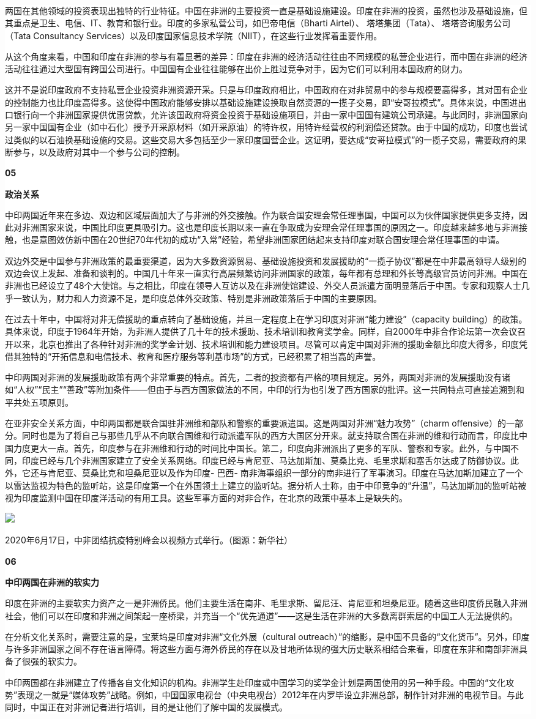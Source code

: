 两国在其他领域的投资表现出独特的行业特征。中国在非洲的主要投资一直是基础设施建设。印度在非洲的投资，虽然也涉及基础设施，但其重点是卫生、电信、IT、教育和银行业。印度的多家私营公司，如巴帝电信（Bharti
Airtel）、 塔塔集团（Tata）、 塔塔咨询服务公司（Tata Consultancy
Services）以及印度国家信息技术学院（NIIT），在这些行业发挥着重要作用。

从这个角度来看，中国和印度在非洲的参与有着显著的差异：印度在非洲的经济活动往往由不同规模的私营企业进行，而中国在非洲的经济活动往往通过大型国有跨国公司进行。中国国有企业往往能够在出价上胜过竞争对手，因为它们可以利用本国政府的财力。

这并不是说印度政府不支持私营企业投资非洲资源开采。只是与印度政府相比，中国政府在对非贸易中的参与规模要高得多，其对国有企业的控制能力也比印度高得多。这使得中国政府能够安排以基础设施建设换取自然资源的一揽子交易，即“安哥拉模式”。具体来说，中国进出口银行向一个非洲国家提供优惠贷款，允许该国政府将资金投资于基础设施项目，并由一家中国国有建筑公司承建。与此同时，非洲国家向另一家中国国有企业（如中石化）授予开采原材料（如开采原油）的特许权，用特许经营权的利润偿还贷款。由于中国的成功，印度也尝试过类似的以石油换基础设施的交易。这些交易大多包括至少一家印度国营企业。这证明，要达成“安哥拉模式”的一揽子交易，需要政府的果断参与，以及政府对其中一个参与公司的控制。

  

 **05**

 **政治关系**

中印两国近年来在多边、双边和区域层面加大了与非洲的外交接触。作为联合国安理会常任理事国，中国可以为伙伴国家提供更多支持，因此对非洲国家来说，中国比印度更具吸引力。这也是印度长期以来一直在争取成为安理会常任理事国的原因之一。印度越来越多地与非洲接触，也是意图效仿新中国在20世纪70年代初的成功“入常”经验，希望非洲国家团结起来支持印度对联合国安理会常任理事国的申请。

双边外交是中国参与非洲政策的最重要渠道，因为大多数资源贸易、基础设施投资和发展援助的“一揽子协议”都是在中非最高领导人级别的双边会议上发起、准备和谈判的。中国几十年来一直实行高层频繁访问非洲国家的政策，每年都有总理和外长等高级官员访问非洲。中国在非洲也已经设立了48个大使馆。与之相比，印度在领导人互访以及在非洲使馆建设、外交人员派遣方面明显落后于中国。专家和观察人士几乎一致认为，财力和人力资源不足，是印度总体外交政策、特别是非洲政策落后于中国的主要原因。

在过去十年中，中国将对非无偿援助的重点转向了基础设施，并且一定程度上在学习印度对非洲“能力建设”（capacity
building）的政策。具体来说，印度于1964年开始，为非洲人提供了几十年的技术援助、技术培训和教育奖学金。同样，自2000年中非合作论坛第一次会议召开以来，北京也推出了各种针对非洲的奖学金计划、技术培训和能力建设项目。尽管可以肯定中国对非洲的援助金额比印度大得多，印度凭借其独特的“开拓信息和电信技术、教育和医疗服务等利基市场”的方式，已经积累了相当高的声誉。

中印两国对非洲的发展援助政策有两个非常重要的特点。首先，二者的投资都有严格的项目规定。另外，两国对非洲的发展援助没有诸如“人权”“民主”“善政”等附加条件——但由于与西方国家做法的不同，中印的行为也引发了西方国家的批评。这一共同特点可直接追溯到和平共处五项原则。

在亚非安全关系方面，中印两国都是联合国驻非洲维和部队和警察的重要派遣国。这是两国对非洲“魅力攻势”（charm
offensive）的一部分。同时也是为了将自己与那些几乎从不向联合国维和行动派遣军队的西方大国区分开来。就支持联合国在非洲的维和行动而言，印度比中国力度更大一点。首先，印度参与在非洲维和行动的时间比中国长。第二，印度向非洲派出了更多的军队、警察和专家。此外，与中国不同，印度已经与几个非洲国家建立了安全关系网络。印度已经与肯尼亚、马达加斯加、莫桑比克、毛里求斯和塞舌尔达成了防御协议。此外，它还与肯尼亚、莫桑比克和坦桑尼亚以及作为印度-
巴西-
南非海事组织一部分的南非进行了军事演习。印度在马达加斯加建立了一个以雷达监视为特色的监听站，这是印度第一个在外国领土上建立的监听站。据分析人士称，由于中印竞争的“升温”，马达加斯加的监听站被视为印度监测中国在印度洋活动的有用工具。这些军事方面的对非合作，在北京的政策中基本上是缺失的。

![](/images/1913/7.png)

2020年6月17日，中非团结抗疫特别峰会以视频方式举行。（图源：新华社）

  

 **06**

 **中印两国在非洲的软实力**

印度在非洲的主要软实力资产之一是非洲侨民。他们主要生活在南非、毛里求斯、留尼汪、肯尼亚和坦桑尼亚。随着这些印度侨民融入非洲社会，他们可以在印度和非洲之间架起一座桥梁，并充当一个“优先通道”——这是生活在非洲的大多数离群索居的中国工人无法提供的。

在分析文化关系时，需要注意的是，宝莱坞是印度对非洲“文化外展（cultural
outreach）”的缩影，是中国不具备的“文化货币”。另外，印度与许多非洲国家之间不存在语言障碍。将这些方面与海外侨民的存在以及甘地所体现的强大历史联系相结合来看，印度在东非和南部非洲具备了很强的软实力。

中印两国都在非洲建立了传播各自文化知识的机构。非洲学生赴印度或中国学习的奖学金计划是两国使用的另一种手段。中国的“文化攻势”表现之一就是“媒体攻势”战略。例如，中国国家电视台（中央电视台）2012年在内罗毕设立非洲总部，制作针对非洲的电视节目。与此同时，中国正在对非洲记者进行培训，目的是让他们了解中国的发展模式。
